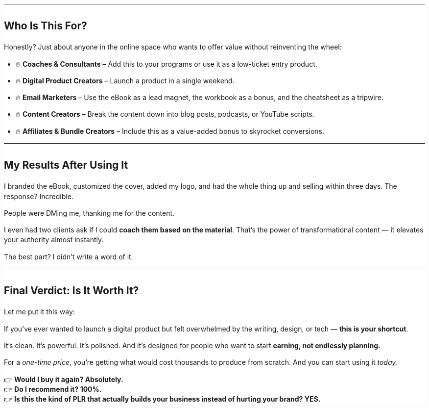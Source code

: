 
<hr class="" data-start="5661" data-end="5664" />

<h2 class="" data-start="5666" data-end="5685">Who Is This For?</h2>
<p class="" data-start="5687" data-end="5790">Honestly? Just about anyone in the online space who wants to offer value without reinventing the wheel:</p>

<ul data-start="5792" data-end="6283">
 	<li class="" data-start="5792" data-end="5891">
<p class="" data-start="5794" data-end="5891">🔥 <strong data-start="5797" data-end="5822">Coaches &amp; Consultants</strong> – Add this to your programs or use it as a low-ticket entry product.</p>
</li>
 	<li class="" data-start="5892" data-end="5965">
<p class="" data-start="5894" data-end="5965">🔥 <strong data-start="5897" data-end="5925">Digital Product Creators</strong> – Launch a product in a single weekend.</p>
</li>
 	<li class="" data-start="5966" data-end="6083">
<p class="" data-start="5968" data-end="6083">🔥 <strong data-start="5971" data-end="5990">Email Marketers</strong> – Use the eBook as a lead magnet, the workbook as a bonus, and the cheatsheet as a tripwire.</p>
</li>
 	<li class="" data-start="6084" data-end="6181">
<p class="" data-start="6086" data-end="6181">🔥 <strong data-start="6089" data-end="6109">Content Creators</strong> – Break the content down into blog posts, podcasts, or YouTube scripts.</p>
</li>
 	<li class="" data-start="6182" data-end="6283">
<p class="" data-start="6184" data-end="6283">🔥 <strong data-start="6187" data-end="6219">Affiliates &amp; Bundle Creators</strong> – Include this as a value-added bonus to skyrocket conversions.</p>
</li>
</ul>

<hr class="" data-start="6285" data-end="6288" />

<h2 class="" data-start="6290" data-end="6318">My Results After Using It</h2>
<p class="" data-start="6320" data-end="6461">I branded the eBook, customized the cover, added my logo, and had the whole thing up and selling within three days. The response? Incredible.</p>
<p class="" data-start="6463" data-end="6513">People were DMing me, thanking me for the content.</p>
<p class="" data-start="6515" data-end="6682">I even had two clients ask if I could <strong data-start="6553" data-end="6589">coach them based on the material</strong>. That’s the power of transformational content — it elevates your authority almost instantly.</p>
<p class="" data-start="6684" data-end="6727">The best part? I didn’t write a word of it.</p>


<hr class="" data-start="6729" data-end="6732" />

<h2 class="" data-start="6734" data-end="6767">Final Verdict: Is It Worth It?</h2>
<p class="" data-start="6769" data-end="6792">Let me put it this way:</p>
<p class="" data-start="6794" data-end="6925">If you’ve ever wanted to launch a digital product but felt overwhelmed by the writing, design, or tech — <strong data-start="6899" data-end="6924">this is your shortcut</strong>.</p>
<p class="" data-start="6927" data-end="7052">It’s clean. It’s powerful. It’s polished. And it’s designed for people who want to start <strong data-start="7016" data-end="7052">earning, not endlessly planning.</strong></p>
<p class="" data-start="7054" data-end="7179">For a <em data-start="7060" data-end="7076">one-time price</em>, you’re getting what would cost thousands to produce from scratch. And you can start using it <em data-start="7171" data-end="7179">today.</em></p>
<p class="" data-start="7181" data-end="7359">👉 <strong data-start="7184" data-end="7221">Would I buy it again? Absolutely.</strong><br data-start="7221" data-end="7224" />👉 <strong data-start="7227" data-end="7255">Do I recommend it? 100%.</strong><br data-start="7255" data-end="7258" />👉 <strong data-start="7261" data-end="7359">Is this the kind of PLR that actually builds your business instead of hurting your brand? YES.</strong></p>
